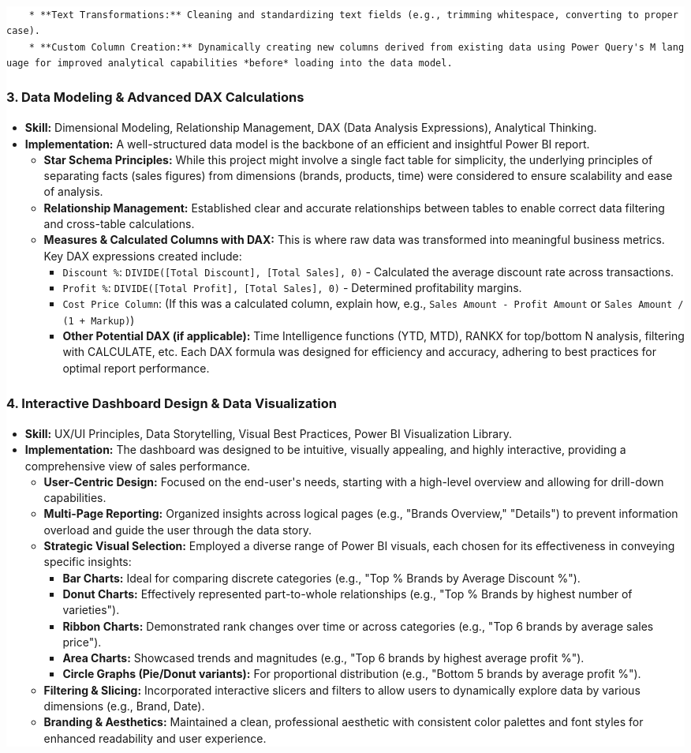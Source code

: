         * **Text Transformations:** Cleaning and standardizing text fields (e.g., trimming whitespace, converting to proper case).
        * **Custom Column Creation:** Dynamically creating new columns derived from existing data using Power Query's M language for improved analytical capabilities *before* loading into the data model.

### 3. Data Modeling & Advanced DAX Calculations

* **Skill:** Dimensional Modeling, Relationship Management, DAX (Data Analysis Expressions), Analytical Thinking.
* **Implementation:** A well-structured data model is the backbone of an efficient and insightful Power BI report.
    * **Star Schema Principles:** While this project might involve a single fact table for simplicity, the underlying principles of separating facts (sales figures) from dimensions (brands, products, time) were considered to ensure scalability and ease of analysis.
    * **Relationship Management:** Established clear and accurate relationships between tables to enable correct data filtering and cross-table calculations.
    * **Measures & Calculated Columns with DAX:** This is where raw data was transformed into meaningful business metrics. Key DAX expressions created include:
        * `Discount %`: `DIVIDE([Total Discount], [Total Sales], 0)` - Calculated the average discount rate across transactions.
        * `Profit %`: `DIVIDE([Total Profit], [Total Sales], 0)` - Determined profitability margins.
        * `Cost Price Column`: (If this was a calculated column, explain how, e.g., `Sales Amount - Profit Amount` or `Sales Amount / (1 + Markup)`)
        * **Other Potential DAX (if applicable):** Time Intelligence functions (YTD, MTD), RANKX for top/bottom N analysis, filtering with CALCULATE, etc. Each DAX formula was designed for efficiency and accuracy, adhering to best practices for optimal report performance.

### 4. Interactive Dashboard Design & Data Visualization

* **Skill:** UX/UI Principles, Data Storytelling, Visual Best Practices, Power BI Visualization Library.
* **Implementation:** The dashboard was designed to be intuitive, visually appealing, and highly interactive, providing a comprehensive view of sales performance.
    * **User-Centric Design:** Focused on the end-user's needs, starting with a high-level overview and allowing for drill-down capabilities.
    * **Multi-Page Reporting:** Organized insights across logical pages (e.g., "Brands Overview," "Details") to prevent information overload and guide the user through the data story.
    * **Strategic Visual Selection:** Employed a diverse range of Power BI visuals, each chosen for its effectiveness in conveying specific insights:
        * **Bar Charts:** Ideal for comparing discrete categories (e.g., "Top % Brands by Average Discount %").
        * **Donut Charts:** Effectively represented part-to-whole relationships (e.g., "Top % Brands by highest number of varieties").
        * **Ribbon Charts:** Demonstrated rank changes over time or across categories (e.g., "Top 6 brands by average sales price").
        * **Area Charts:** Showcased trends and magnitudes (e.g., "Top 6 brands by highest average profit %").
        * **Circle Graphs (Pie/Donut variants):** For proportional distribution (e.g., "Bottom 5 brands by average profit %").
    * **Filtering & Slicing:** Incorporated interactive slicers and filters to allow users to dynamically explore data by various dimensions (e.g., Brand, Date).
    * **Branding & Aesthetics:** Maintained a clean, professional aesthetic with consistent color palettes and font styles for enhanced readability and user experience.
